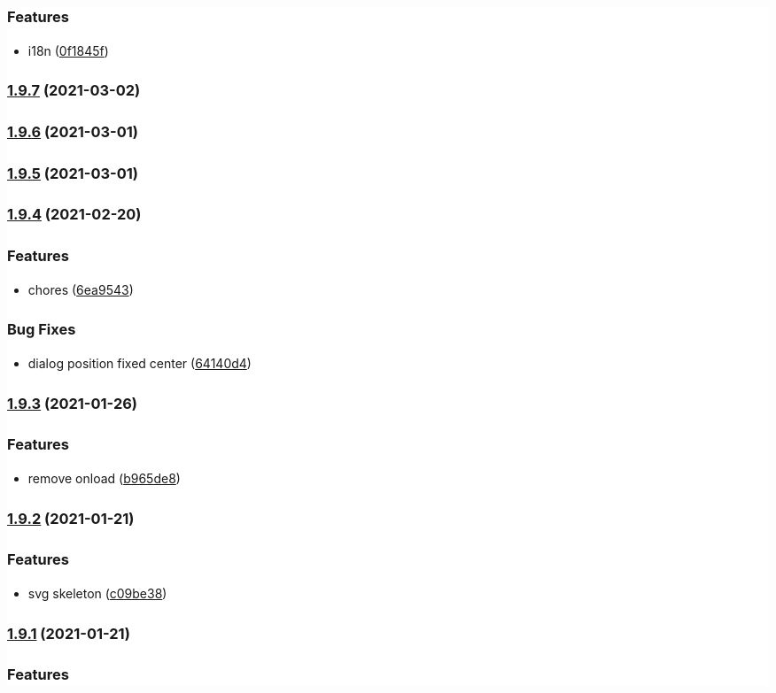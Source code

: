 
### Features

* i18n ([0f1845f](https://github.com/chendachao/chendachao.github.io/commit/0f1845f4000740eaba646a30dc8b93124772ab06))

### [1.9.7](https://github.com/chendachao/chendachao.github.io/compare/v1.9.6...v1.9.7) (2021-03-02)

### [1.9.6](https://github.com/chendachao/chendachao.github.io/compare/v1.9.5...v1.9.6) (2021-03-01)

### [1.9.5](https://github.com/chendachao/chendachao.github.io/compare/v1.9.4...v1.9.5) (2021-03-01)

### [1.9.4](https://github.com/chendachao/chendachao.github.io/compare/v1.9.3...v1.9.4) (2021-02-20)


### Features

* chores ([6ea9543](https://github.com/chendachao/chendachao.github.io/commit/6ea954339135540f4c250633a7ee482a47b0dd46))


### Bug Fixes

* dialog position fixed center ([64140d4](https://github.com/chendachao/chendachao.github.io/commit/64140d4eb4b932189eb7fa12b8ecff46cdf0aff1))

### [1.9.3](https://github.com/chendachao/chendachao.github.io/compare/v1.9.2...v1.9.3) (2021-01-26)


### Features

* remove onload ([b965de8](https://github.com/chendachao/chendachao.github.io/commit/b965de894d5a8ab5bee7a0be093be26253385579))

### [1.9.2](https://github.com/chendachao/chendachao.github.io/compare/v1.9.1...v1.9.2) (2021-01-21)


### Features

* svg skeleton ([c09be38](https://github.com/chendachao/chendachao.github.io/commit/c09be38f9b74a790f8ad840129fd2e7dfea92291))

### [1.9.1](https://github.com/chendachao/chendachao.github.io/compare/v1.9.0...v1.9.1) (2021-01-21)


### Features
